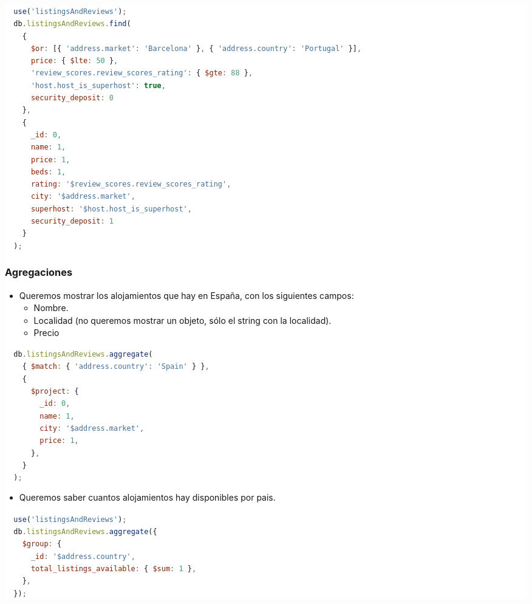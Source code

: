 ```js
  use('listingsAndReviews');
  db.listingsAndReviews.find(
    {
      $or: [{ 'address.market': 'Barcelona' }, { 'address.country': 'Portugal' }],
      price: { $lte: 50 },
      'review_scores.review_scores_rating': { $gte: 88 },
      'host.host_is_superhost': true,
      security_deposit: 0
    },
    {
      _id: 0,
      name: 1,
      price: 1,
      beds: 1,
      rating: '$review_scores.review_scores_rating',
      city: '$address.market',
      superhost: '$host.host_is_superhost',
      security_deposit: 1
    }
  );
```

### Agregaciones

- Queremos mostrar los alojamientos que hay en España, con los siguientes campos:
  - Nombre.
  - Localidad (no queremos mostrar un objeto, sólo el string con la localidad).
  - Precio

```js
  db.listingsAndReviews.aggregate(
    { $match: { 'address.country': 'Spain' } },
    {
      $project: {
        _id: 0,
        name: 1,
        city: '$address.market',
        price: 1,
      },
    }
  );
```

- Queremos saber cuantos alojamientos hay disponibles por pais.

```js
  use('listingsAndReviews');
  db.listingsAndReviews.aggregate({
    $group: {
      _id: '$address.country',
      total_listings_available: { $sum: 1 },
    },
  });
```
